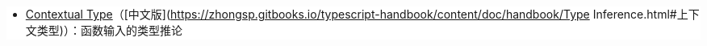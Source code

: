 - [Contextual Type](http://www.typescriptlang.org/docs/handbook/type-inference.html#contextual-type)（[中文版](https://zhongsp.gitbooks.io/typescript-handbook/content/doc/handbook/Type Inference.html#上下文类型)）：函数输入的类型推论
